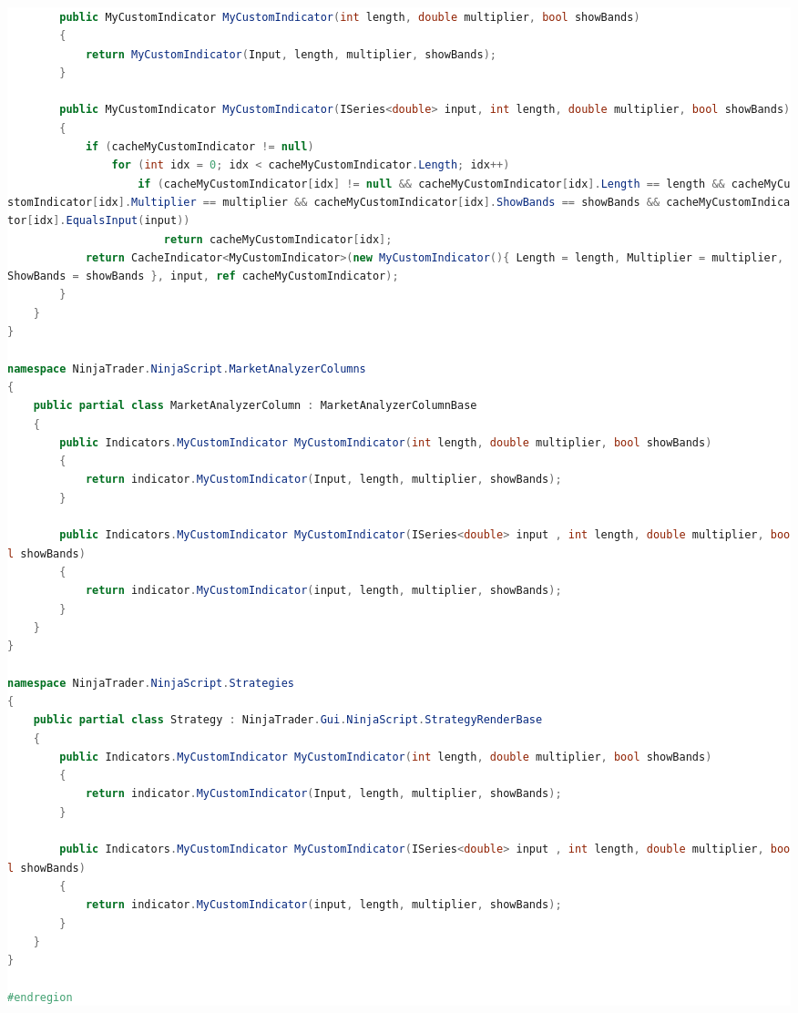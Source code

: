 ```csharp
		public MyCustomIndicator MyCustomIndicator(int length, double multiplier, bool showBands)
		{
			return MyCustomIndicator(Input, length, multiplier, showBands);
		}

		public MyCustomIndicator MyCustomIndicator(ISeries<double> input, int length, double multiplier, bool showBands)
		{
			if (cacheMyCustomIndicator != null)
				for (int idx = 0; idx < cacheMyCustomIndicator.Length; idx++)
					if (cacheMyCustomIndicator[idx] != null && cacheMyCustomIndicator[idx].Length == length && cacheMyCustomIndicator[idx].Multiplier == multiplier && cacheMyCustomIndicator[idx].ShowBands == showBands && cacheMyCustomIndicator[idx].EqualsInput(input))
						return cacheMyCustomIndicator[idx];
			return CacheIndicator<MyCustomIndicator>(new MyCustomIndicator(){ Length = length, Multiplier = multiplier, ShowBands = showBands }, input, ref cacheMyCustomIndicator);
		}
	}
}

namespace NinjaTrader.NinjaScript.MarketAnalyzerColumns
{
	public partial class MarketAnalyzerColumn : MarketAnalyzerColumnBase
	{
		public Indicators.MyCustomIndicator MyCustomIndicator(int length, double multiplier, bool showBands)
		{
			return indicator.MyCustomIndicator(Input, length, multiplier, showBands);
		}

		public Indicators.MyCustomIndicator MyCustomIndicator(ISeries<double> input , int length, double multiplier, bool showBands)
		{
			return indicator.MyCustomIndicator(input, length, multiplier, showBands);
		}
	}
}

namespace NinjaTrader.NinjaScript.Strategies
{
	public partial class Strategy : NinjaTrader.Gui.NinjaScript.StrategyRenderBase
	{
		public Indicators.MyCustomIndicator MyCustomIndicator(int length, double multiplier, bool showBands)
		{
			return indicator.MyCustomIndicator(Input, length, multiplier, showBands);
		}

		public Indicators.MyCustomIndicator MyCustomIndicator(ISeries<double> input , int length, double multiplier, bool showBands)
		{
			return indicator.MyCustomIndicator(input, length, multiplier, showBands);
		}
	}
}

#endregion
```

